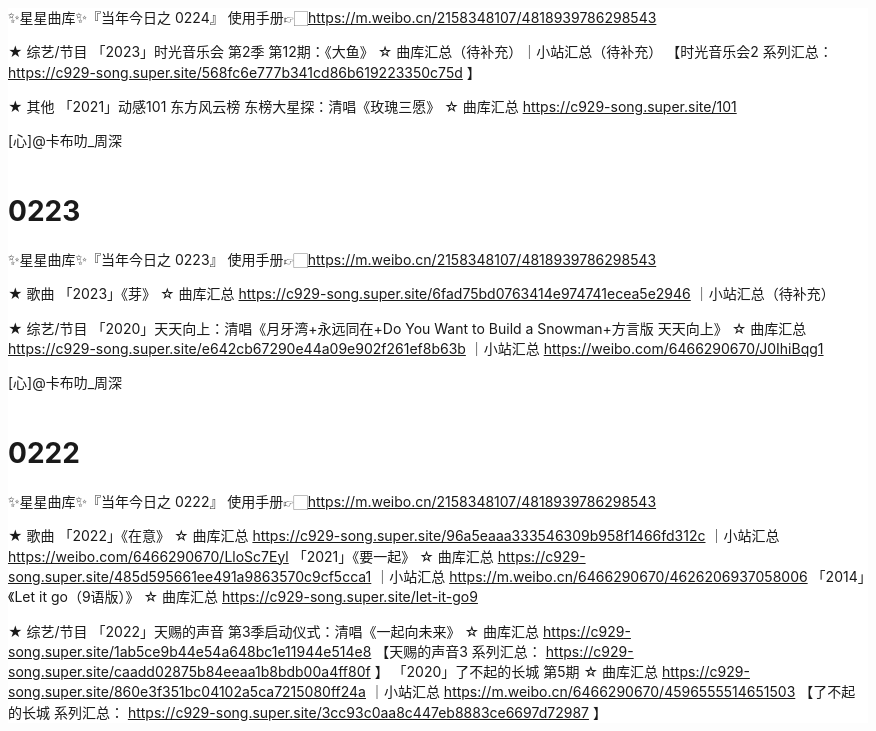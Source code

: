 ✨星星曲库✨『当年今日之 0224』
使用手册👉🏻https://m.weibo.cn/2158348107/4818939786298543

★ 综艺/节目
「2023」时光音乐会 第2季 第12期：《大鱼》
	☆ 曲库汇总（待补充）｜小站汇总（待补充） 
	【时光音乐会2 系列汇总： https://c929-song.super.site/568fc6e777b341cd86b619223350c75d 】

★ 其他
「2021」动感101 东方风云榜 东榜大星探：清唱《玫瑰三愿》
	☆ 曲库汇总 https://c929-song.super.site/101

[心]@卡布叻_周深

# 0223

✨星星曲库✨『当年今日之 0223』
使用手册👉🏻https://m.weibo.cn/2158348107/4818939786298543

★ 歌曲
「2023」《芽》
	☆ 曲库汇总 https://c929-song.super.site/6fad75bd0763414e974741ecea5e2946 ｜小站汇总（待补充） 

★ 综艺/节目
「2020」天天向上：清唱《月牙湾+永远同在+Do You Want to Build a Snowman+方言版 天天向上》
	☆ 曲库汇总 https://c929-song.super.site/e642cb67290e44a09e902f261ef8b63b ｜小站汇总 https://weibo.com/6466290670/J0IhiBqg1

[心]@卡布叻_周深

# 0222

✨星星曲库✨『当年今日之 0222』
使用手册👉🏻https://m.weibo.cn/2158348107/4818939786298543

★ 歌曲
「2022」《在意》
	☆ 曲库汇总 https://c929-song.super.site/96a5eaaa333546309b958f1466fd312c ｜小站汇总 https://weibo.com/6466290670/LloSc7Eyl
「2021」《要一起》
	☆ 曲库汇总 https://c929-song.super.site/485d595661ee491a9863570c9cf5cca1 ｜小站汇总 https://m.weibo.cn/6466290670/4626206937058006
「2014」《Let it go（9语版）》
	☆ 曲库汇总 https://c929-song.super.site/let-it-go9

★ 综艺/节目
「2022」天赐的声音 第3季启动仪式：清唱《一起向未来》
	☆ 曲库汇总 https://c929-song.super.site/1ab5ce9b44e54a648bc1e11944e514e8
	【天赐的声音3 系列汇总： https://c929-song.super.site/caadd02875b84eeaa1b8bdb00a4ff80f 】
「2020」了不起的长城 第5期
	☆ 曲库汇总 https://c929-song.super.site/860e3f351bc04102a5ca7215080ff24a ｜小站汇总 https://m.weibo.cn/6466290670/4596555514651503
	【了不起的长城 系列汇总： https://c929-song.super.site/3cc93c0aa8c447eb8883ce6697d72987 】
